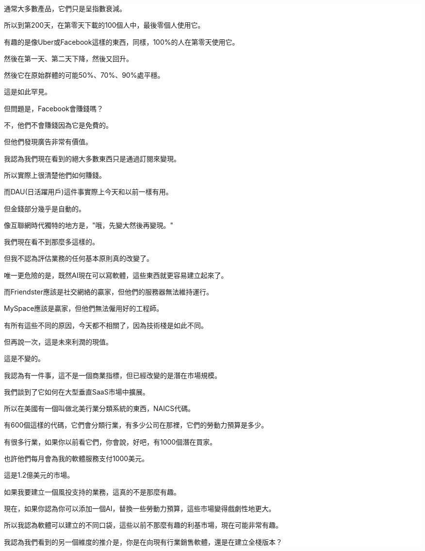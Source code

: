 通常大多數產品，它們只是呈指數衰減。

所以到第200天，在第零天下載的100個人中，最後零個人使用它。

有趣的是像Uber或Facebook這樣的東西，同樣，100%的人在第零天使用它。

然後在第一天、第二天下降，然後又回升。

然後它在原始群體的可能50%、70%、90%處平穩。

這是如此罕見。

但問題是，Facebook會賺錢嗎？

不，他們不會賺錢因為它是免費的。

但他們發現廣告非常有價值。

我認為我們現在看到的絕大多數東西只是通過訂閱來變現。

所以實際上很清楚他們如何賺錢。

而DAU(日活躍用戶)這件事實際上今天和以前一樣有用。

但金錢部分幾乎是自動的。

像互聯網時代獨特的地方是，"哦，先變大然後再變現。"

我們現在看不到那麼多這樣的。

但我不認為評估業務的任何基本原則真的改變了。

唯一更危險的是，既然AI現在可以寫軟體，這些東西就更容易建立起來了。

而Friendster應該是社交網絡的贏家，但他們的服務器無法維持運行。

MySpace應該是贏家，但他們無法僱用好的工程師。

有所有這些不同的原因，今天都不相關了，因為技術棧是如此不同。

但再說一次，這是未來利潤的現值。

這是不變的。

我認為有一件事，這不是一個商業指標，但已經改變的是潛在市場規模。

我們談到了它如何在大型垂直SaaS市場中擴展。

所以在美國有一個叫做北美行業分類系統的東西，NAICS代碼。

有600個這樣的代碼，它們會分類行業，有多少公司在那裡，它們的勞動力預算是多少。

有很多行業，如果你以前看它們，你會說，好吧，有1000個潛在買家。

也許他們每月會為我的軟體服務支付1000美元。

這是1.2億美元的市場。

如果我要建立一個風投支持的業務，這真的不是那麼有趣。

現在，如果你認為你可以添加一個AI，替換一些勞動力預算，這些市場變得戲劇性地更大。

所以我認為軟體可以建立的不同口袋，這些以前不那麼有趣的利基市場，現在可能非常有趣。

我認為我們看到的另一個維度的推介是，你是在向現有行業銷售軟體，還是在建立全棧版本？
